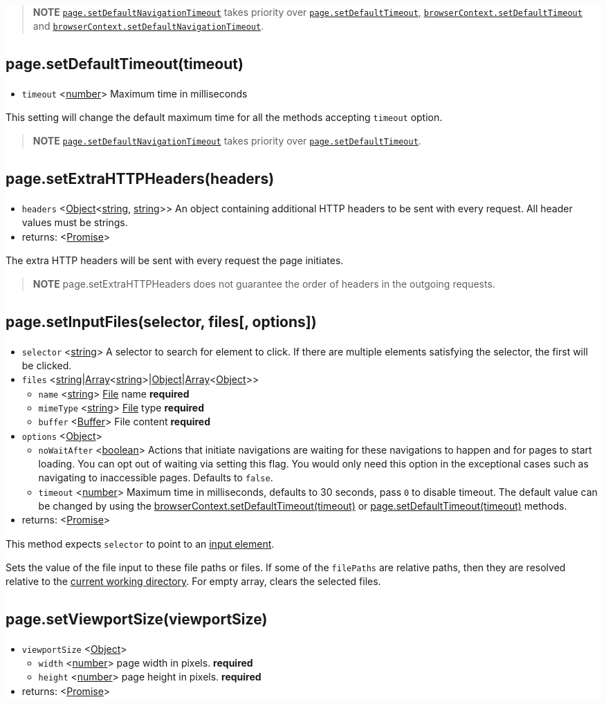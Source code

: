 > **NOTE** [`page.setDefaultNavigationTimeout`](#pagesetdefaultnavigationtimeouttimeout) takes priority over [`page.setDefaultTimeout`](#pagesetdefaulttimeouttimeout), [`browserContext.setDefaultTimeout`](#browsercontextsetdefaulttimeouttimeout) and [`browserContext.setDefaultNavigationTimeout`](#browsercontextsetdefaultnavigationtimeouttimeout).


## page.setDefaultTimeout(timeout)
- `timeout` <[number]> Maximum time in milliseconds

This setting will change the default maximum time for all the methods accepting `timeout` option.

> **NOTE** [`page.setDefaultNavigationTimeout`](#pagesetdefaultnavigationtimeouttimeout) takes priority over [`page.setDefaultTimeout`](#pagesetdefaulttimeouttimeout).

## page.setExtraHTTPHeaders(headers)
- `headers` <[Object]<[string], [string]>> An object containing additional HTTP headers to be sent with every request. All header values must be strings.
- returns: <[Promise]>

The extra HTTP headers will be sent with every request the page initiates.

> **NOTE** page.setExtraHTTPHeaders does not guarantee the order of headers in the outgoing requests.

## page.setInputFiles(selector, files[, options])
- `selector` <[string]> A selector to search for element to click. If there are multiple elements satisfying the selector, the first will be clicked.
- `files` <[string]|[Array]<[string]>|[Object]|[Array]<[Object]>>
  - `name` <[string]> [File] name **required**
  - `mimeType` <[string]> [File] type **required**
  - `buffer` <[Buffer]> File content **required**
- `options` <[Object]>
  - `noWaitAfter` <[boolean]> Actions that initiate navigations are waiting for these navigations to happen and for pages to start loading. You can opt out of waiting via setting this flag. You would only need this option in the exceptional cases such as navigating to inaccessible pages. Defaults to `false`.
  - `timeout` <[number]> Maximum time in milliseconds, defaults to 30 seconds, pass `0` to disable timeout. The default value can be changed by using the [browserContext.setDefaultTimeout(timeout)](#browsercontextsetdefaulttimeouttimeout) or [page.setDefaultTimeout(timeout)](#pagesetdefaulttimeouttimeout) methods.
- returns: <[Promise]>

This method expects `selector` to point to an [input element](https://developer.mozilla.org/en-US/docs/Web/HTML/Element/input).

Sets the value of the file input to these file paths or files. If some of the `filePaths` are relative paths, then they are resolved relative to the [current working directory](https://nodejs.org/api/process.html#process_process_cwd). For empty array, clears the selected files.


## page.setViewportSize(viewportSize)
- `viewportSize` <[Object]>
  - `width` <[number]> page width in pixels. **required**
  - `height` <[number]> page height in pixels. **required**
- returns: <[Promise]>


[AXNode]: ./class-accessibility.md#accessibilitysnapshotoptions "AXNode"
[Accessibility]: ./class-accessibility.md#class-accessibility "Accessibility"
[Array]: https://developer.mozilla.org/en-US/docs/Web/JavaScript/Reference/Global_Objects/Array "Array"
[BrowserServer]: ./class-browser.md#class-browserserver  "BrowserServer"
[BrowserContext]: ./class-browsercontext.md#class-browsercontext  "BrowserContext"
[BrowserType]: ./class-browsertype.md#class-browsertype "BrowserType"
[Browser]: ./class-browser.md  "Browser"
[Buffer]: https://nodejs.org/api/buffer.htmlapi.md#buffer_class_buffer "Buffer"
[ChildProcess]: https://nodejs.org/api/child_process.html "ChildProcess"
[ChromiumBrowser]: ./class-chromiumbrowser.md#class-chromiumbrowser "ChromiumBrowser"
[ChromiumBrowserContext]: ./class-chromiumbrowsercontext.md#class-chromiumbrowsercontext "ChromiumBrowserContext"
[ChromiumCoverage]: ./class-chromiumcoverage.md#class-chromiumcoverage "ChromiumCoverage"
[CDPSession]: ./class-cdpsession.md#class-cdpsession  "CDPSession"
[ConsoleMessage]: ./class-consolemessage.md#class-consolemessage "ConsoleMessage"
[Dialog]: ./class-dialog.md#class-dialog "Dialog"
[Download]: ./class-download.md#class-download "Download"
[ElementHandle]: ./class-elementhandle.md#class-elementhandle "ElementHandle"
[Element]: https://developer.mozilla.org/en-US/docs/Web/API/element "Element"
[Error]: https://nodejs.org/api/errors.htmlapi.md#errors_class_error "Error"
[File]: https://developer.mozilla.org/en-US/docs/Web/API/File "File"
[FileChooser]: ./class-filechooser.md#class-filechooser "FileChooser"
[FirefoxBrowser]: ./class-firefoxbrowser.md#class-firefoxbrowser "FirefoxBrowser"
[Frame]: ./class-frame.md#class-frame "Frame"
[JSHandle]: ./class-jshandle.md#class-jshandle "JSHandle"
[Keyboard]: ./class-keyboard.md#class-keyboard "Keyboard"
[Logger]: ./class-logger.md#class-logger "Logger"
[Map]: https://developer.mozilla.org/en-US/docs/Web/JavaScript/Reference/Global_Objects/Map "Map"
[Mouse]: ./class-mouse.md#class-mouse "Mouse"
[Object]: https://developer.mozilla.org/en-US/docs/Web/JavaScript/Reference/Global_Objects/Object "Object"
[Page]: ./class-page.md#class-page "Page"
[Playwright]: ./class-playwright.md "Playwright"
[Promise]: https://developer.mozilla.org/en-US/docs/Web/JavaScript/Reference/Global_Objects/Promise "Promise"
[RegExp]: https://developer.mozilla.org/en-US/docs/Web/JavaScript/Reference/Global_Objects/RegExp
[Request]: ./class-request.md#class-request  "Request"
[Response]: ./class-response.md#class-response  "Response"
[Route]: ./class-route.md#class-route  "Route"
[Selectors]: ./class-selectors.md#class-selectors  "Selectors"
[Serializable]: https://developer.mozilla.org/en-US/docs/Web/JavaScript/Reference/Global_Objects/JSON/stringifyapi.md#Description "Serializable"
[TimeoutError]: ./class-timeouterror.md#class-timeouterror "TimeoutError"
[UIEvent.detail]: https://developer.mozilla.org/en-US/docs/Web/API/UIEvent/detail "UIEvent.detail"
[URL]: https://nodejs.org/api/url.html
[USKeyboardLayout]: ../src/usKeyboardLayout.ts "USKeyboardLayout"
[UnixTime]: https://en.wikipedia.org/wiki/Unix_time "Unix Time"
[WebKitBrowser]: ./class-webkitbrowser.md#class-webkitbrowser "WebKitBrowser"
[Worker]: ./class-worker.md#class-worker "Worker"
[boolean]: https://developer.mozilla.org/en-US/docs/Web/JavaScript/Data_structuresapi.md#Boolean_type "Boolean"
[function]: https://developer.mozilla.org/en-US/docs/Web/JavaScript/Reference/Global_Objects/Function "Function"
[iterator]: https://developer.mozilla.org/en-US/docs/Web/JavaScript/Reference/Iteration_protocols "Iterator"
[number]: https://developer.mozilla.org/en-US/docs/Web/JavaScript/Data_structuresapi.md#Number_type "Number"
[origin]: https://developer.mozilla.org/en-US/docs/Glossary/Origin "Origin"
[selector]: https://developer.mozilla.org/en-US/docs/Web/CSS/CSS_Selectors "selector"
[Readable]: https://nodejs.org/api/stream.htmlapi.md#stream_class_stream_readable "Readable"
[string]: https://developer.mozilla.org/en-US/docs/Web/JavaScript/Data_structuresapi.md#String_type "String"
[xpath]: https://developer.mozilla.org/en-US/docs/Web/XPath "xpath"
